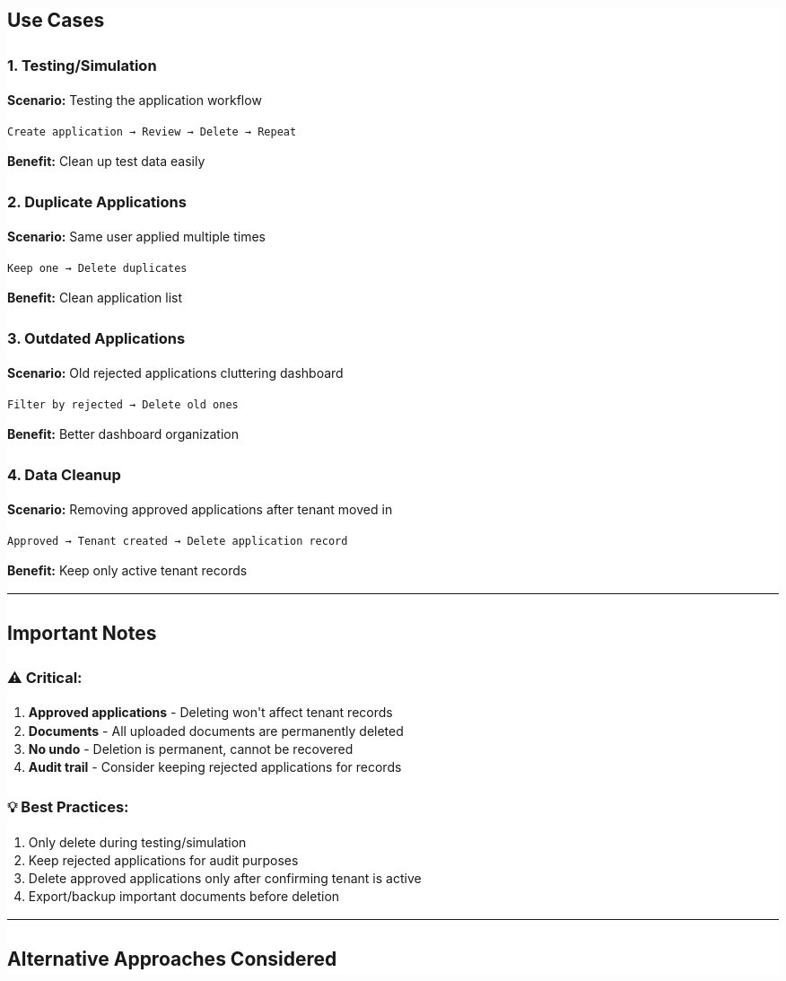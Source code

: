 
## Use Cases

### **1. Testing/Simulation**
**Scenario:** Testing the application workflow
```
Create application → Review → Delete → Repeat
```
**Benefit:** Clean up test data easily

### **2. Duplicate Applications**
**Scenario:** Same user applied multiple times
```
Keep one → Delete duplicates
```
**Benefit:** Clean application list

### **3. Outdated Applications**
**Scenario:** Old rejected applications cluttering dashboard
```
Filter by rejected → Delete old ones
```
**Benefit:** Better dashboard organization

### **4. Data Cleanup**
**Scenario:** Removing approved applications after tenant moved in
```
Approved → Tenant created → Delete application record
```
**Benefit:** Keep only active tenant records

---

## Important Notes

### ⚠️ **Critical:**
1. **Approved applications** - Deleting won't affect tenant records
2. **Documents** - All uploaded documents are permanently deleted
3. **No undo** - Deletion is permanent, cannot be recovered
4. **Audit trail** - Consider keeping rejected applications for records

### 💡 **Best Practices:**
1. Only delete during testing/simulation
2. Keep rejected applications for audit purposes
3. Delete approved applications only after confirming tenant is active
4. Export/backup important documents before deletion

---

## Alternative Approaches Considered
